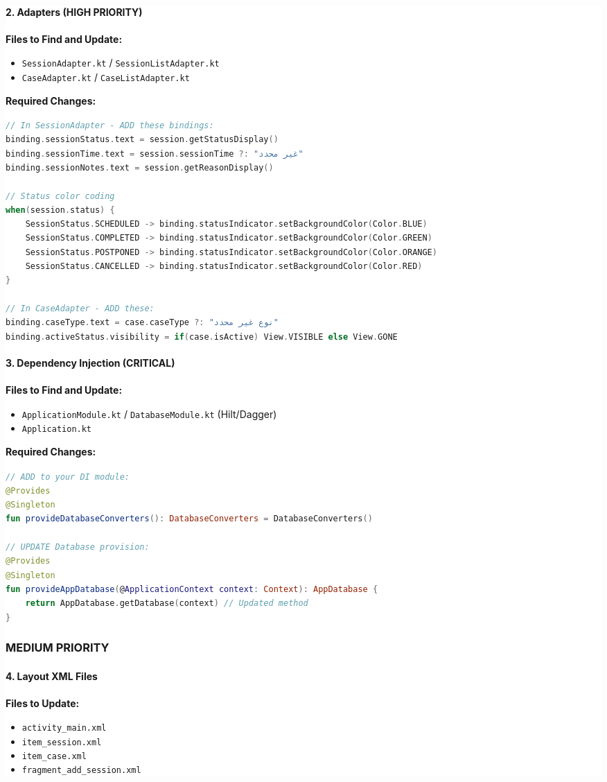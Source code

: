 #### **2. Adapters (HIGH PRIORITY)**
**Files to Find and Update:**
- `SessionAdapter.kt` / `SessionListAdapter.kt`
- `CaseAdapter.kt` / `CaseListAdapter.kt`

**Required Changes:**
```kotlin
// In SessionAdapter - ADD these bindings:
binding.sessionStatus.text = session.getStatusDisplay()
binding.sessionTime.text = session.sessionTime ?: "غير محدد"
binding.sessionNotes.text = session.getReasonDisplay()

// Status color coding
when(session.status) {
    SessionStatus.SCHEDULED -> binding.statusIndicator.setBackgroundColor(Color.BLUE)
    SessionStatus.COMPLETED -> binding.statusIndicator.setBackgroundColor(Color.GREEN)
    SessionStatus.POSTPONED -> binding.statusIndicator.setBackgroundColor(Color.ORANGE)
    SessionStatus.CANCELLED -> binding.statusIndicator.setBackgroundColor(Color.RED)
}

// In CaseAdapter - ADD these:
binding.caseType.text = case.caseType ?: "نوع غير محدد"
binding.activeStatus.visibility = if(case.isActive) View.VISIBLE else View.GONE
```

#### **3. Dependency Injection (CRITICAL)**
**Files to Find and Update:**
- `ApplicationModule.kt` / `DatabaseModule.kt` (Hilt/Dagger)
- `Application.kt`

**Required Changes:**
```kotlin
// ADD to your DI module:
@Provides
@Singleton
fun provideDatabaseConverters(): DatabaseConverters = DatabaseConverters()

// UPDATE Database provision:
@Provides
@Singleton
fun provideAppDatabase(@ApplicationContext context: Context): AppDatabase {
    return AppDatabase.getDatabase(context) // Updated method
}
```

### **MEDIUM PRIORITY**

#### **4. Layout XML Files**
**Files to Update:**
- `activity_main.xml`
- `item_session.xml`
- `item_case.xml`
- `fragment_add_session.xml`
